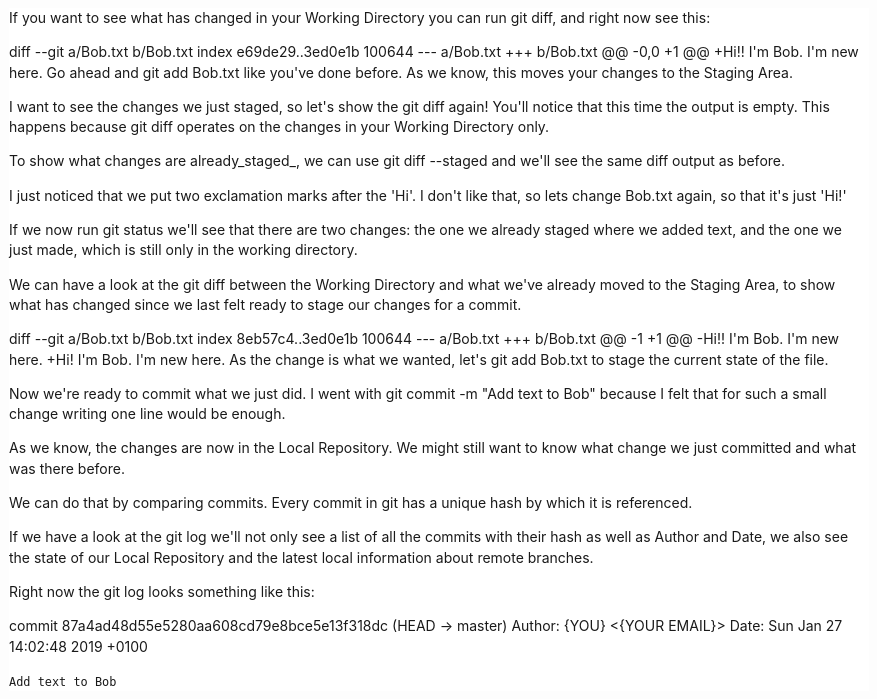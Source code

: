 If you want to see what has changed in your Working Directory you can run git diff, and right now see this:

diff --git a/Bob.txt b/Bob.txt
index e69de29..3ed0e1b 100644
--- a/Bob.txt
+++ b/Bob.txt
@@ -0,0 +1 @@
+Hi!! I'm Bob. I'm new here.
Go ahead and git add Bob.txt like you've done before. As we know, this moves your changes to the Staging Area.

I want to see the changes we just staged, so let's show the git diff again! You'll notice that this time the output is empty. This happens because git diff operates on the changes in your Working Directory only.

To show what changes are already_staged_, we can use git diff --staged and we'll see the same diff output as before.

I just noticed that we put two exclamation marks after the 'Hi'. I don't like that, so lets change Bob.txt again, so that it's just 'Hi!'

If we now run git status we'll see that there are two changes: the one we already staged where we added text, and the one we just made, which is still only in the working directory.

We can have a look at the git diff between the Working Directory and what we've already moved to the Staging Area, to show what has changed since we last felt ready to stage our changes for a commit.

diff --git a/Bob.txt b/Bob.txt
index 8eb57c4..3ed0e1b 100644
--- a/Bob.txt
+++ b/Bob.txt
@@ -1 +1 @@
-Hi!! I'm Bob. I'm new here.
+Hi! I'm Bob. I'm new here.
As the change is what we wanted, let's git add Bob.txt to stage the current state of the file.

Now we're ready to commit what we just did. I went with git commit -m "Add text to Bob" because I felt that for such a small change writing one line would be enough.

As we know, the changes are now in the Local Repository. We might still want to know what change we just committed and what was there before.

We can do that by comparing commits. Every commit in git has a unique hash by which it is referenced.

If we have a look at the git log we'll not only see a list of all the commits with their hash as well as Author and Date, we also see the state of our Local Repository and the latest local information about remote branches.

Right now the git log looks something like this:

commit 87a4ad48d55e5280aa608cd79e8bce5e13f318dc (HEAD -> master)
Author: {YOU} <{YOUR EMAIL}>
Date:   Sun Jan 27 14:02:48 2019 +0100

    Add text to Bob

